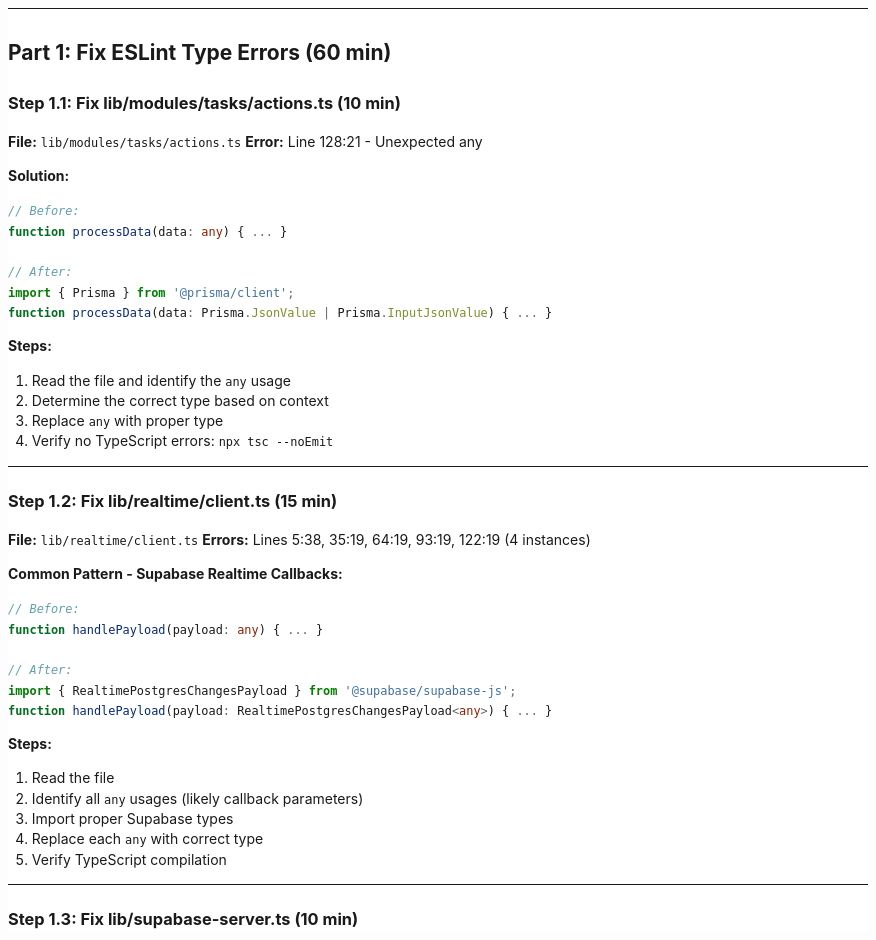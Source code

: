 ```
```

---

## Part 1: Fix ESLint Type Errors (60 min)

### Step 1.1: Fix lib/modules/tasks/actions.ts (10 min)

**File:** `lib/modules/tasks/actions.ts`
**Error:** Line 128:21 - Unexpected any

**Solution:**
```typescript
// Before:
function processData(data: any) { ... }

// After:
import { Prisma } from '@prisma/client';
function processData(data: Prisma.JsonValue | Prisma.InputJsonValue) { ... }
```

**Steps:**
1. Read the file and identify the `any` usage
2. Determine the correct type based on context
3. Replace `any` with proper type
4. Verify no TypeScript errors: `npx tsc --noEmit`

---

### Step 1.2: Fix lib/realtime/client.ts (15 min)

**File:** `lib/realtime/client.ts`
**Errors:** Lines 5:38, 35:19, 64:19, 93:19, 122:19 (4 instances)

**Common Pattern - Supabase Realtime Callbacks:**
```typescript
// Before:
function handlePayload(payload: any) { ... }

// After:
import { RealtimePostgresChangesPayload } from '@supabase/supabase-js';
function handlePayload(payload: RealtimePostgresChangesPayload<any>) { ... }
```

**Steps:**
1. Read the file
2. Identify all `any` usages (likely callback parameters)
3. Import proper Supabase types
4. Replace each `any` with correct type
5. Verify TypeScript compilation

---

### Step 1.3: Fix lib/supabase-server.ts (10 min)
